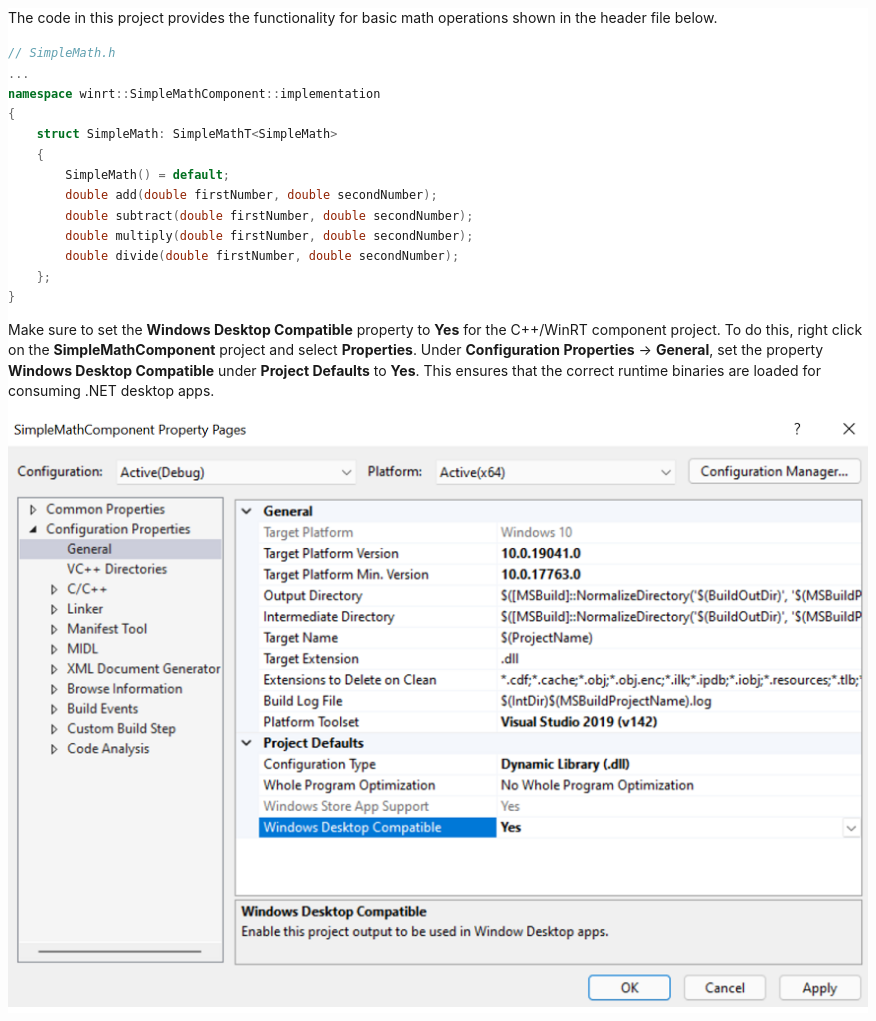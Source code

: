 The code in this project provides the functionality for basic math operations shown in the header file below.

```cpp
// SimpleMath.h
...
namespace winrt::SimpleMathComponent::implementation
{
    struct SimpleMath: SimpleMathT<SimpleMath>
    {
        SimpleMath() = default;
        double add(double firstNumber, double secondNumber);
        double subtract(double firstNumber, double secondNumber);
        double multiply(double firstNumber, double secondNumber);
        double divide(double firstNumber, double secondNumber);
    };
}
```

Make sure to set the **Windows Desktop Compatible** property to **Yes** for the C++/WinRT component project. To do this, right click on the **SimpleMathComponent** project and select **Properties**. Under **Configuration Properties** -> **General**, set the property **Windows Desktop Compatible** under **Project Defaults** to **Yes**. This ensures that the correct runtime binaries are loaded for consuming .NET desktop apps.

![Desktop Compatible property page](images/desktop-compatible.png)
